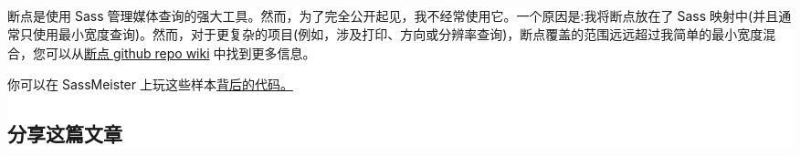 断点是使用 Sass 管理媒体查询的强大工具。然而，为了完全公开起见，我不经常使用它。一个原因是:我将断点放在了 Sass 映射中(并且通常只使用最小宽度查询)。然而，对于更复杂的项目(例如，涉及打印、方向或分辨率查询)，断点覆盖的范围远远超过我简单的最小宽度混合，您可以从[断点 github repo wiki](https://github.com/at-import/breakpoint/wiki) 中找到更多信息。

你可以在 SassMeister 上玩这些样本[背后的代码。](http://sassmeister.com/gist/5b58acc3202772e8001c)

## 分享这篇文章